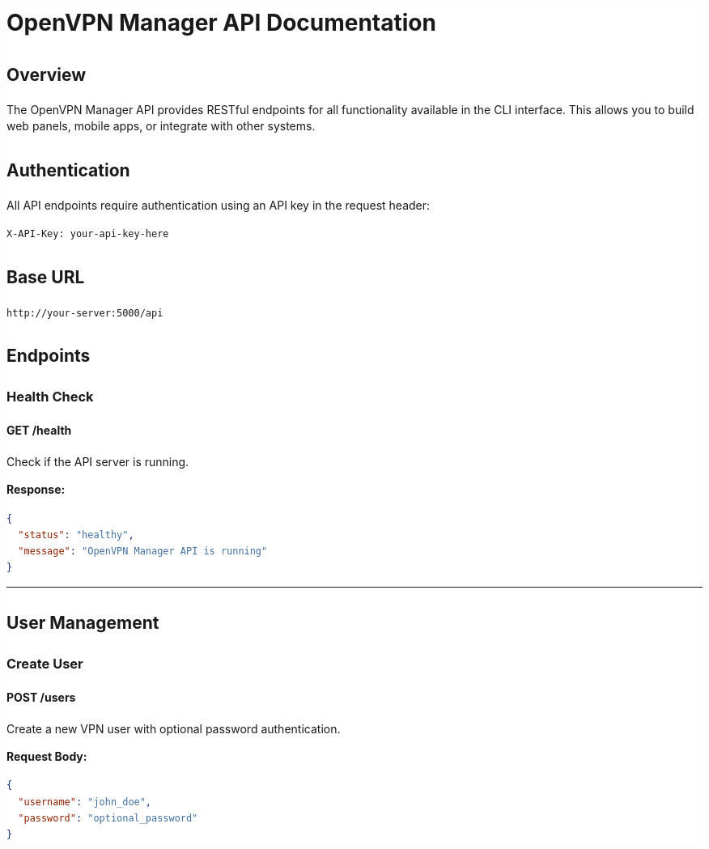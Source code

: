 # OpenVPN Manager API Documentation

## Overview

The OpenVPN Manager API provides RESTful endpoints for all functionality available in the CLI interface. This allows you to build web panels, mobile apps, or integrate with other systems.

## Authentication

All API endpoints require authentication using an API key in the request header:

```
X-API-Key: your-api-key-here
```

## Base URL

```
http://your-server:5000/api
```

## Endpoints

### Health Check

#### GET /health
Check if the API server is running.

**Response:**
```json
{
  "status": "healthy",
  "message": "OpenVPN Manager API is running"
}
```

---

## User Management

### Create User

#### POST /users
Create a new VPN user with optional password authentication.

**Request Body:**
```json
{
  "username": "john_doe",
  "password": "optional_password"
}
```
